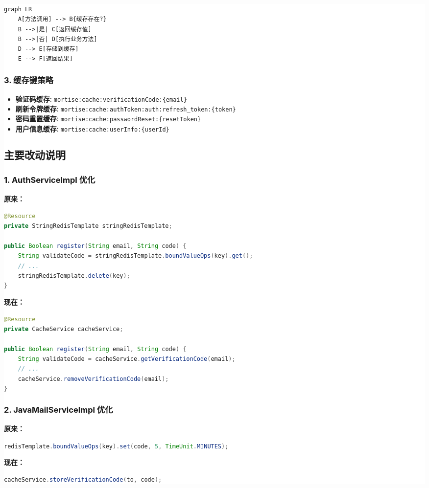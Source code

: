 ```mermaid
graph LR
    A[方法调用] --> B{缓存存在?}
    B -->|是| C[返回缓存值]
    B -->|否| D[执行业务方法]
    D --> E[存储到缓存]
    E --> F[返回结果]
```

### 3. 缓存键策略

- **验证码缓存**: `mortise:cache:verificationCode:{email}`
- **刷新令牌缓存**: `mortise:cache:authToken:auth:refresh_token:{token}`
- **密码重置缓存**: `mortise:cache:passwordReset:{resetToken}`
- **用户信息缓存**: `mortise:cache:userInfo:{userId}`

## 主要改动说明

### 1. AuthServiceImpl 优化

**原来：**
```java
@Resource
private StringRedisTemplate stringRedisTemplate;

public Boolean register(String email, String code) {
    String validateCode = stringRedisTemplate.boundValueOps(key).get();
    // ...
    stringRedisTemplate.delete(key);
}
```

**现在：**
```java
@Resource
private CacheService cacheService;

public Boolean register(String email, String code) {
    String validateCode = cacheService.getVerificationCode(email);
    // ...
    cacheService.removeVerificationCode(email);
}
```

### 2. JavaMailServiceImpl 优化

**原来：**
```java
redisTemplate.boundValueOps(key).set(code, 5, TimeUnit.MINUTES);
```

**现在：**
```java
cacheService.storeVerificationCode(to, code);
```
